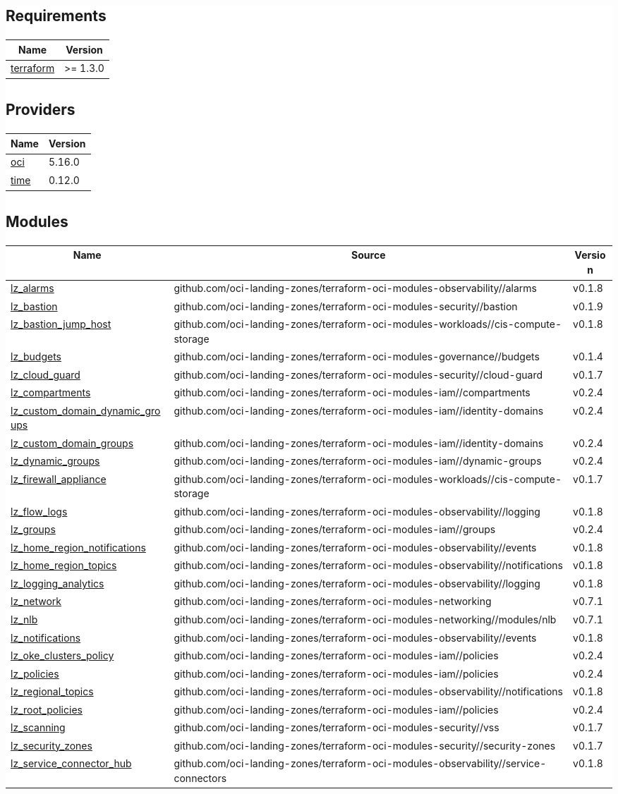 ## Requirements

| Name | Version |
|------|---------|
| <a name="requirement_terraform"></a> [terraform](#requirement\_terraform) | >= 1.3.0 |

## Providers

| Name | Version |
|------|---------|
| <a name="provider_oci"></a> [oci](#provider\_oci) | 5.16.0 |
| <a name="provider_time"></a> [time](#provider\_time) | 0.12.0 |

## Modules

| Name | Source | Version |
|------|--------|---------|
| <a name="module_lz_alarms"></a> [lz\_alarms](#module\_lz\_alarms) | github.com/oci-landing-zones/terraform-oci-modules-observability//alarms | v0.1.8 |
| <a name="module_lz_bastion"></a> [lz\_bastion](#module\_lz\_bastion) | github.com/oci-landing-zones/terraform-oci-modules-security//bastion | v0.1.9 |
| <a name="module_lz_bastion_jump_host"></a> [lz\_bastion\_jump\_host](#module\_lz\_bastion\_jump\_host) | github.com/oci-landing-zones/terraform-oci-modules-workloads//cis-compute-storage | v0.1.8 |
| <a name="module_lz_budgets"></a> [lz\_budgets](#module\_lz\_budgets) | github.com/oci-landing-zones/terraform-oci-modules-governance//budgets | v0.1.4 |
| <a name="module_lz_cloud_guard"></a> [lz\_cloud\_guard](#module\_lz\_cloud\_guard) | github.com/oci-landing-zones/terraform-oci-modules-security//cloud-guard | v0.1.7 |
| <a name="module_lz_compartments"></a> [lz\_compartments](#module\_lz\_compartments) | github.com/oci-landing-zones/terraform-oci-modules-iam//compartments | v0.2.4 |
| <a name="module_lz_custom_domain_dynamic_groups"></a> [lz\_custom\_domain\_dynamic\_groups](#module\_lz\_custom\_domain\_dynamic\_groups) | github.com/oci-landing-zones/terraform-oci-modules-iam//identity-domains | v0.2.4 |
| <a name="module_lz_custom_domain_groups"></a> [lz\_custom\_domain\_groups](#module\_lz\_custom\_domain\_groups) | github.com/oci-landing-zones/terraform-oci-modules-iam//identity-domains | v0.2.4 |
| <a name="module_lz_dynamic_groups"></a> [lz\_dynamic\_groups](#module\_lz\_dynamic\_groups) | github.com/oci-landing-zones/terraform-oci-modules-iam//dynamic-groups | v0.2.4 |
| <a name="module_lz_firewall_appliance"></a> [lz\_firewall\_appliance](#module\_lz\_firewall\_appliance) | github.com/oci-landing-zones/terraform-oci-modules-workloads//cis-compute-storage | v0.1.7 |
| <a name="module_lz_flow_logs"></a> [lz\_flow\_logs](#module\_lz\_flow\_logs) | github.com/oci-landing-zones/terraform-oci-modules-observability//logging | v0.1.8 |
| <a name="module_lz_groups"></a> [lz\_groups](#module\_lz\_groups) | github.com/oci-landing-zones/terraform-oci-modules-iam//groups | v0.2.4 |
| <a name="module_lz_home_region_notifications"></a> [lz\_home\_region\_notifications](#module\_lz\_home\_region\_notifications) | github.com/oci-landing-zones/terraform-oci-modules-observability//events | v0.1.8 |
| <a name="module_lz_home_region_topics"></a> [lz\_home\_region\_topics](#module\_lz\_home\_region\_topics) | github.com/oci-landing-zones/terraform-oci-modules-observability//notifications | v0.1.8 |
| <a name="module_lz_logging_analytics"></a> [lz\_logging\_analytics](#module\_lz\_logging\_analytics) | github.com/oci-landing-zones/terraform-oci-modules-observability//logging | v0.1.8 |
| <a name="module_lz_network"></a> [lz\_network](#module\_lz\_network) | github.com/oci-landing-zones/terraform-oci-modules-networking | v0.7.1 |
| <a name="module_lz_nlb"></a> [lz\_nlb](#module\_lz\_nlb) | github.com/oci-landing-zones/terraform-oci-modules-networking//modules/nlb | v0.7.1 |
| <a name="module_lz_notifications"></a> [lz\_notifications](#module\_lz\_notifications) | github.com/oci-landing-zones/terraform-oci-modules-observability//events | v0.1.8 |
| <a name="module_lz_oke_clusters_policy"></a> [lz\_oke\_clusters\_policy](#module\_lz\_oke\_clusters\_policy) | github.com/oci-landing-zones/terraform-oci-modules-iam//policies | v0.2.4 |
| <a name="module_lz_policies"></a> [lz\_policies](#module\_lz\_policies) | github.com/oci-landing-zones/terraform-oci-modules-iam//policies | v0.2.4 |
| <a name="module_lz_regional_topics"></a> [lz\_regional\_topics](#module\_lz\_regional\_topics) | github.com/oci-landing-zones/terraform-oci-modules-observability//notifications | v0.1.8 |
| <a name="module_lz_root_policies"></a> [lz\_root\_policies](#module\_lz\_root\_policies) | github.com/oci-landing-zones/terraform-oci-modules-iam//policies | v0.2.4 |
| <a name="module_lz_scanning"></a> [lz\_scanning](#module\_lz\_scanning) | github.com/oci-landing-zones/terraform-oci-modules-security//vss | v0.1.7 |
| <a name="module_lz_security_zones"></a> [lz\_security\_zones](#module\_lz\_security\_zones) | github.com/oci-landing-zones/terraform-oci-modules-security//security-zones | v0.1.7 |
| <a name="module_lz_service_connector_hub"></a> [lz\_service\_connector\_hub](#module\_lz\_service\_connector\_hub) | github.com/oci-landing-zones/terraform-oci-modules-observability//service-connectors | v0.1.8 |